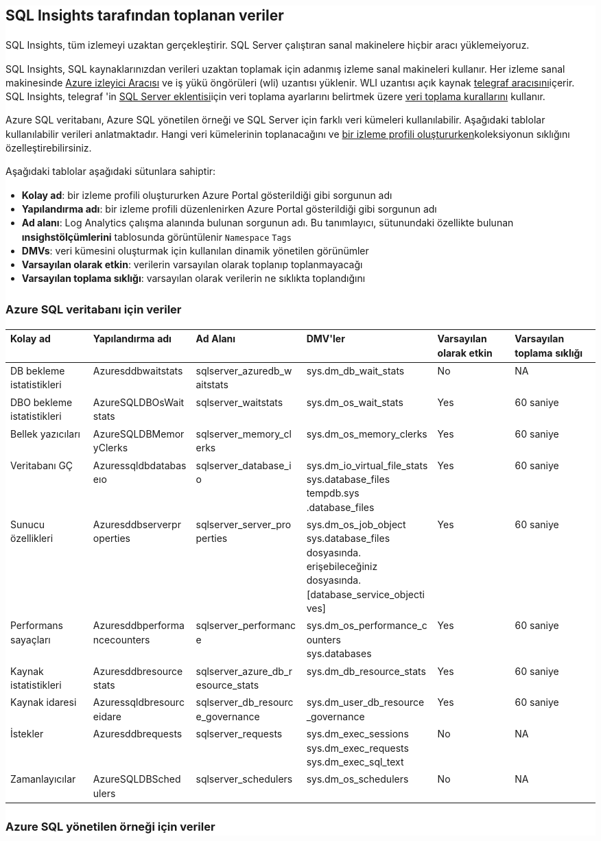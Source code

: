 ## <a name="data-collected-by-sql-insights"></a>SQL Insights tarafından toplanan veriler
SQL Insights, tüm izlemeyi uzaktan gerçekleştirir. SQL Server çalıştıran sanal makinelere hiçbir aracı yüklemeiyoruz. 

SQL Insights, SQL kaynaklarınızdan verileri uzaktan toplamak için adanmış izleme sanal makineleri kullanır. Her izleme sanal makinesinde [Azure izleyici Aracısı](https://docs.microsoft.com/azure/azure-monitor/agents/azure-monitor-agent-overview) ve iş yükü öngörüleri (wli) uzantısı yüklenir. WLI uzantısı açık kaynak [telegraf aracısını](https://www.influxdata.com/time-series-platform/telegraf/)içerir. SQL Insights, telegraf 'in [SQL Server eklentisi](https://www.influxdata.com/integration/microsoft-sql-server/)için veri toplama ayarlarını belirtmek üzere [veri toplama kurallarını](https://docs.microsoft.com/azure/azure-monitor/agents/data-collection-rule-overview) kullanır.

Azure SQL veritabanı, Azure SQL yönetilen örneği ve SQL Server için farklı veri kümeleri kullanılabilir. Aşağıdaki tablolar kullanılabilir verileri anlatmaktadır. Hangi veri kümelerinin toplanacağını ve [bir izleme profili oluştururken](sql-insights-enable.md#create-sql-monitoring-profile)koleksiyonun sıklığını özelleştirebilirsiniz.

Aşağıdaki tablolar aşağıdaki sütunlara sahiptir:
- **Kolay ad**: bir izleme profili oluştururken Azure Portal gösterildiği gibi sorgunun adı
- **Yapılandırma adı**: bir izleme profili düzenlenirken Azure Portal gösterildiği gibi sorgunun adı
- **Ad alanı**: Log Analytics çalışma alanında bulunan sorgunun adı. Bu tanımlayıcı, sütunundaki özellikte bulunan **ınsighstölçümlerini** tablosunda görüntülenir `Namespace` `Tags`
- **DMVs**: veri kümesini oluşturmak için kullanılan dinamik yönetilen görünümler
- **Varsayılan olarak etkin**: verilerin varsayılan olarak toplanıp toplanmayacağı
- **Varsayılan toplama sıklığı**: varsayılan olarak verilerin ne sıklıkta toplandığını

### <a name="data-for-azure-sql-database"></a>Azure SQL veritabanı için veriler 
| Kolay ad | Yapılandırma adı | Ad Alanı | DMV'ler | Varsayılan olarak etkin | Varsayılan toplama sıklığı |
|:---|:---|:---|:---|:---|:---|
| DB bekleme istatistikleri | Azuresddbwaitstats | sqlserver_azuredb_waitstats | sys.dm_db_wait_stats | No | NA |
| DBO bekleme istatistikleri | AzureSQLDBOsWaitstats | sqlserver_waitstats |sys.dm_os_wait_stats | Yes | 60 saniye |
| Bellek yazıcıları | AzureSQLDBMemoryClerks | sqlserver_memory_clerks | sys.dm_os_memory_clerks | Yes | 60 saniye |
| Veritabanı GÇ | Azuressqldbdatabaseıo | sqlserver_database_io | sys.dm_io_virtual_file_stats<br>sys.database_files<br>tempdb.sys .database_files | Yes | 60 saniye |
| Sunucu özellikleri | Azuresddbserverproperties | sqlserver_server_properties | sys.dm_os_job_object<br>sys.database_files<br>dosyasında. erişebileceğiniz<br>dosyasında. [database_service_objectives] | Yes | 60 saniye |
| Performans sayaçları | Azuresddbperformancecounters | sqlserver_performance | sys.dm_os_performance_counters<br>sys.databases | Yes | 60 saniye |
| Kaynak istatistikleri | Azuresddbresourcestats | sqlserver_azure_db_resource_stats | sys.dm_db_resource_stats | Yes | 60 saniye |
| Kaynak idaresi | Azuressqldbresourceidare | sqlserver_db_resource_governance | sys.dm_user_db_resource_governance | Yes | 60 saniye |
| İstekler | Azuresddbrequests | sqlserver_requests | sys.dm_exec_sessions<br>sys.dm_exec_requests<br>sys.dm_exec_sql_text | No | NA |
| Zamanlayıcılar| AzureSQLDBSchedulers | sqlserver_schedulers | sys.dm_os_schedulers | No | NA  |

### <a name="data-for-azure-sql-managed-instance"></a>Azure SQL yönetilen örneği için veriler 
